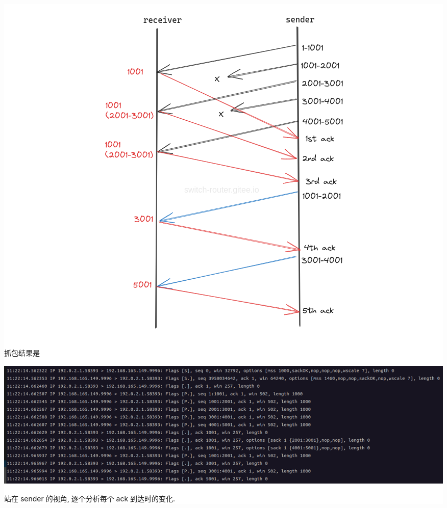<p align="center"><img src="/assets/img/sack-rexmit-queue/pic1.png"></p>

抓包结果是

<p align="center"><img src="/assets/img/sack-rexmit-queue/pic2.png"></p>

站在 sender 的视角, 逐个分析每个 ack 到达时的变化.
